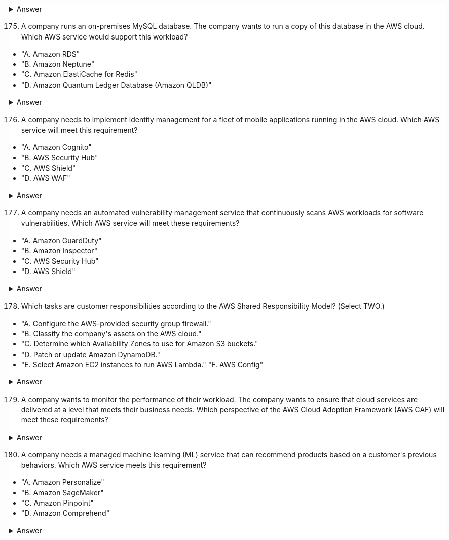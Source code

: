 <details markdown=1><summary markdown='span'>Answer</summary></details>

175. A company runs an on-premises MySQL database. The company wants to run a copy of this database in the AWS cloud. Which AWS service would support this workload?

- "A. Amazon RDS"
- "B. Amazon Neptune"
- "C. Amazon ElastiCache for Redis"
- "D. Amazon Quantum Ledger Database (Amazon QLDB)"

<details markdown=1><summary markdown='span'>Answer</summary></details>

176. A company needs to implement identity management for a fleet of mobile applications running in the AWS cloud. Which AWS service will meet this requirement?

- "A. Amazon Cognito"
- "B. AWS Security Hub"
- "C. AWS Shield"
- "D. AWS WAF"

<details markdown=1><summary markdown='span'>Answer</summary></details>

177. A company needs an automated vulnerability management service that continuously scans AWS workloads for software vulnerabilities. Which AWS service will meet these requirements?

- "A. Amazon GuardDuty"
- "B. Amazon Inspector"
- "C. AWS Security Hub"
- "D. AWS Shield"

<details markdown=1><summary markdown='span'>Answer</summary></details>

178. Which tasks are customer responsibilities according to the AWS Shared Responsibility Model? (Select TWO.)

- "A. Configure the AWS-provided security group firewall."
- "B. Classify the company's assets on the AWS cloud."
- "C. Determine which Availability Zones to use for Amazon S3 buckets."
- "D. Patch or update Amazon DynamoDB."
- "E. Select Amazon EC2 instances to run AWS Lambda."
"F. AWS Config"

<details markdown=1><summary markdown='span'>Answer</summary></details>

179. A company wants to monitor the performance of their workload. The company wants to ensure that cloud services are delivered at a level that meets their business needs. Which perspective of the AWS Cloud Adoption Framework (AWS CAF) will meet these requirements?

<details markdown=1><summary markdown='span'>Answer</summary></details>

180. A company needs a managed machine learning (ML) service that can recommend products based on a customer's previous behaviors. Which AWS service meets this requirement?

- "A. Amazon Personalize"
- "B. Amazon SageMaker"
- "C. Amazon Pinpoint"
- "D. Amazon Comprehend"

<details markdown=1><summary markdown='span'>Answer</summary></details>
